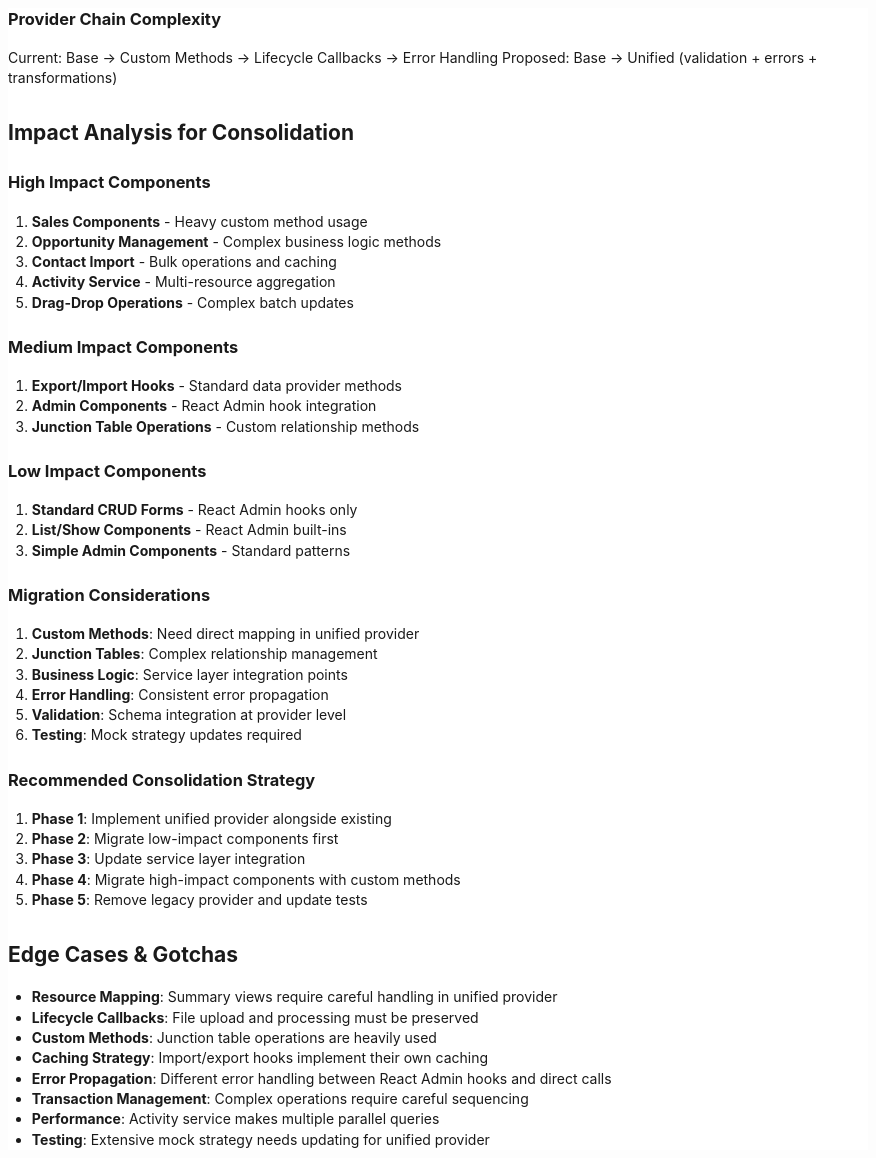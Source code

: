 ### Provider Chain Complexity
Current: Base → Custom Methods → Lifecycle Callbacks → Error Handling
Proposed: Base → Unified (validation + errors + transformations)

## Impact Analysis for Consolidation

### High Impact Components
1. **Sales Components** - Heavy custom method usage
2. **Opportunity Management** - Complex business logic methods
3. **Contact Import** - Bulk operations and caching
4. **Activity Service** - Multi-resource aggregation
5. **Drag-Drop Operations** - Complex batch updates

### Medium Impact Components
1. **Export/Import Hooks** - Standard data provider methods
2. **Admin Components** - React Admin hook integration
3. **Junction Table Operations** - Custom relationship methods

### Low Impact Components
1. **Standard CRUD Forms** - React Admin hooks only
2. **List/Show Components** - React Admin built-ins
3. **Simple Admin Components** - Standard patterns

### Migration Considerations
1. **Custom Methods**: Need direct mapping in unified provider
2. **Junction Tables**: Complex relationship management
3. **Business Logic**: Service layer integration points
4. **Error Handling**: Consistent error propagation
5. **Validation**: Schema integration at provider level
6. **Testing**: Mock strategy updates required

### Recommended Consolidation Strategy
1. **Phase 1**: Implement unified provider alongside existing
2. **Phase 2**: Migrate low-impact components first
3. **Phase 3**: Update service layer integration
4. **Phase 4**: Migrate high-impact components with custom methods
5. **Phase 5**: Remove legacy provider and update tests

## Edge Cases & Gotchas

- **Resource Mapping**: Summary views require careful handling in unified provider
- **Lifecycle Callbacks**: File upload and processing must be preserved
- **Custom Methods**: Junction table operations are heavily used
- **Caching Strategy**: Import/export hooks implement their own caching
- **Error Propagation**: Different error handling between React Admin hooks and direct calls
- **Transaction Management**: Complex operations require careful sequencing
- **Performance**: Activity service makes multiple parallel queries
- **Testing**: Extensive mock strategy needs updating for unified provider
